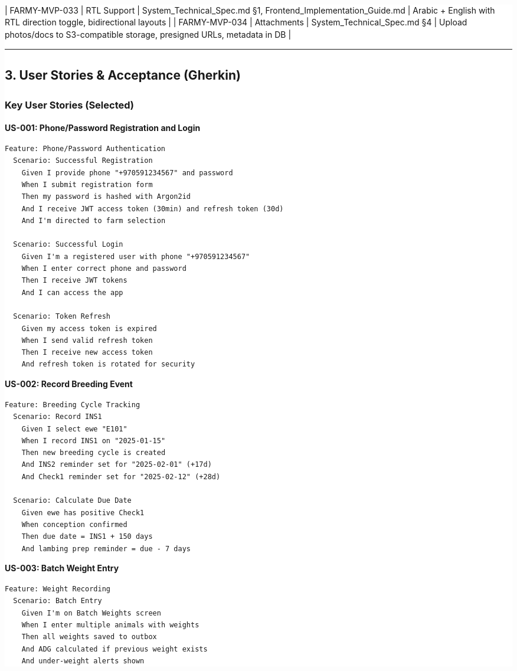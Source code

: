 | FARMY-MVP-033 | RTL Support | System_Technical_Spec.md §1, Frontend_Implementation_Guide.md | Arabic + English with RTL direction toggle, bidirectional layouts |
| FARMY-MVP-034 | Attachments | System_Technical_Spec.md §4 | Upload photos/docs to S3-compatible storage, presigned URLs, metadata in DB |

---

## 3. User Stories & Acceptance (Gherkin)

### Key User Stories (Selected)

**US-001: Phone/Password Registration and Login**
```gherkin
Feature: Phone/Password Authentication
  Scenario: Successful Registration
    Given I provide phone "+970591234567" and password
    When I submit registration form
    Then my password is hashed with Argon2id
    And I receive JWT access token (30min) and refresh token (30d)
    And I'm directed to farm selection

  Scenario: Successful Login
    Given I'm a registered user with phone "+970591234567"
    When I enter correct phone and password
    Then I receive JWT tokens
    And I can access the app

  Scenario: Token Refresh
    Given my access token is expired
    When I send valid refresh token
    Then I receive new access token
    And refresh token is rotated for security
```

**US-002: Record Breeding Event**
```gherkin
Feature: Breeding Cycle Tracking
  Scenario: Record INS1
    Given I select ewe "E101"
    When I record INS1 on "2025-01-15"
    Then new breeding cycle is created
    And INS2 reminder set for "2025-02-01" (+17d)
    And Check1 reminder set for "2025-02-12" (+28d)
  
  Scenario: Calculate Due Date
    Given ewe has positive Check1
    When conception confirmed
    Then due date = INS1 + 150 days 
    And lambing prep reminder = due - 7 days
```

**US-003: Batch Weight Entry**
```gherkin
Feature: Weight Recording
  Scenario: Batch Entry
    Given I'm on Batch Weights screen
    When I enter multiple animals with weights
    Then all weights saved to outbox
    And ADG calculated if previous weight exists
    And under-weight alerts shown
```
